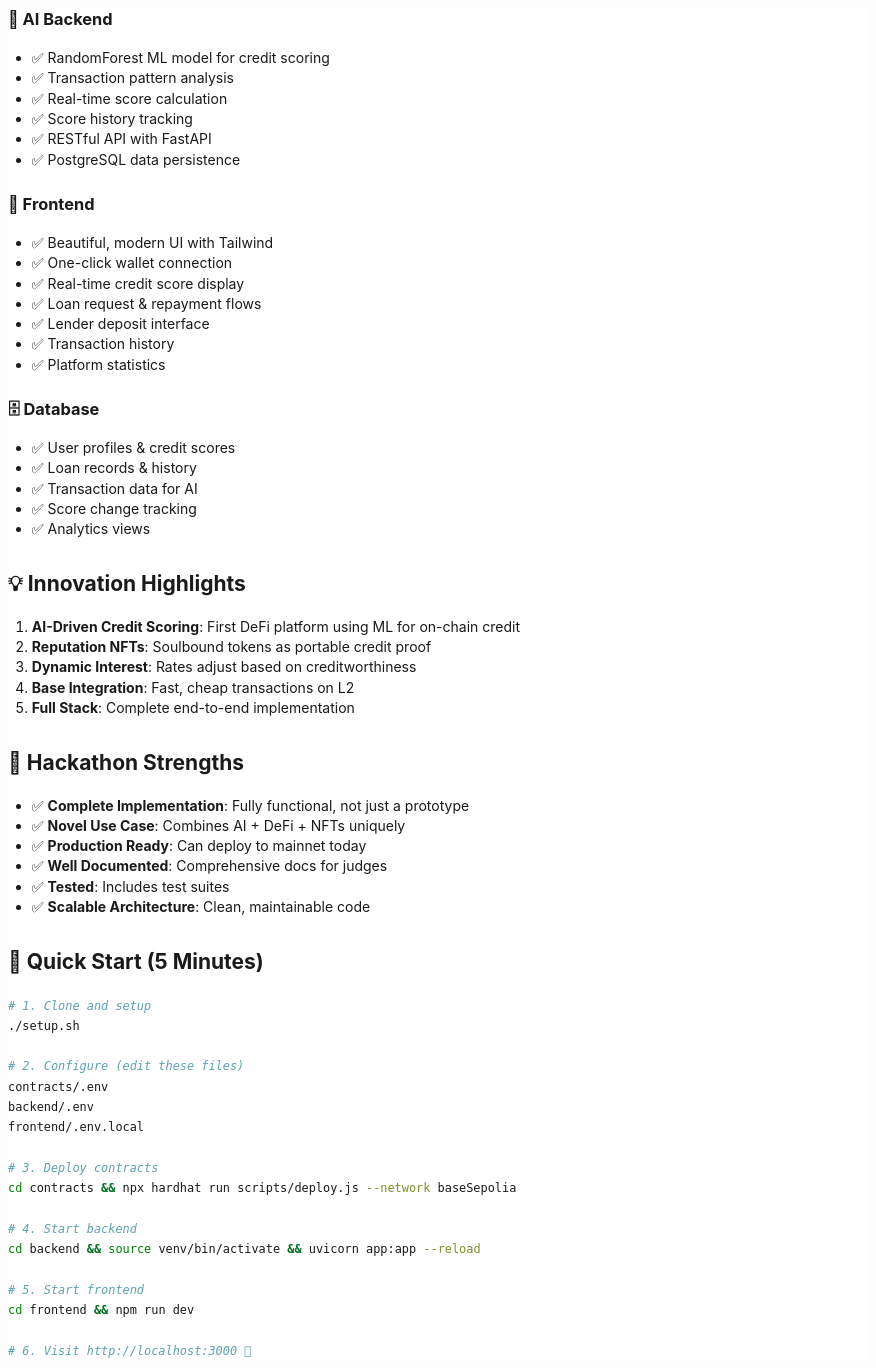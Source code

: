### 🧠 AI Backend
- ✅ RandomForest ML model for credit scoring
- ✅ Transaction pattern analysis
- ✅ Real-time score calculation
- ✅ Score history tracking
- ✅ RESTful API with FastAPI
- ✅ PostgreSQL data persistence

### 🎨 Frontend
- ✅ Beautiful, modern UI with Tailwind
- ✅ One-click wallet connection
- ✅ Real-time credit score display
- ✅ Loan request & repayment flows
- ✅ Lender deposit interface
- ✅ Transaction history
- ✅ Platform statistics

### 🗄️ Database
- ✅ User profiles & credit scores
- ✅ Loan records & history
- ✅ Transaction data for AI
- ✅ Score change tracking
- ✅ Analytics views

## 💡 Innovation Highlights

1. **AI-Driven Credit Scoring**: First DeFi platform using ML for on-chain credit
2. **Reputation NFTs**: Soulbound tokens as portable credit proof
3. **Dynamic Interest**: Rates adjust based on creditworthiness
4. **Base Integration**: Fast, cheap transactions on L2
5. **Full Stack**: Complete end-to-end implementation

## 🎯 Hackathon Strengths

- ✅ **Complete Implementation**: Fully functional, not just a prototype
- ✅ **Novel Use Case**: Combines AI + DeFi + NFTs uniquely
- ✅ **Production Ready**: Can deploy to mainnet today
- ✅ **Well Documented**: Comprehensive docs for judges
- ✅ **Tested**: Includes test suites
- ✅ **Scalable Architecture**: Clean, maintainable code

## 🏃 Quick Start (5 Minutes)

```bash
# 1. Clone and setup
./setup.sh

# 2. Configure (edit these files)
contracts/.env
backend/.env
frontend/.env.local

# 3. Deploy contracts
cd contracts && npx hardhat run scripts/deploy.js --network baseSepolia

# 4. Start backend
cd backend && source venv/bin/activate && uvicorn app:app --reload

# 5. Start frontend
cd frontend && npm run dev

# 6. Visit http://localhost:3000 🎉
```